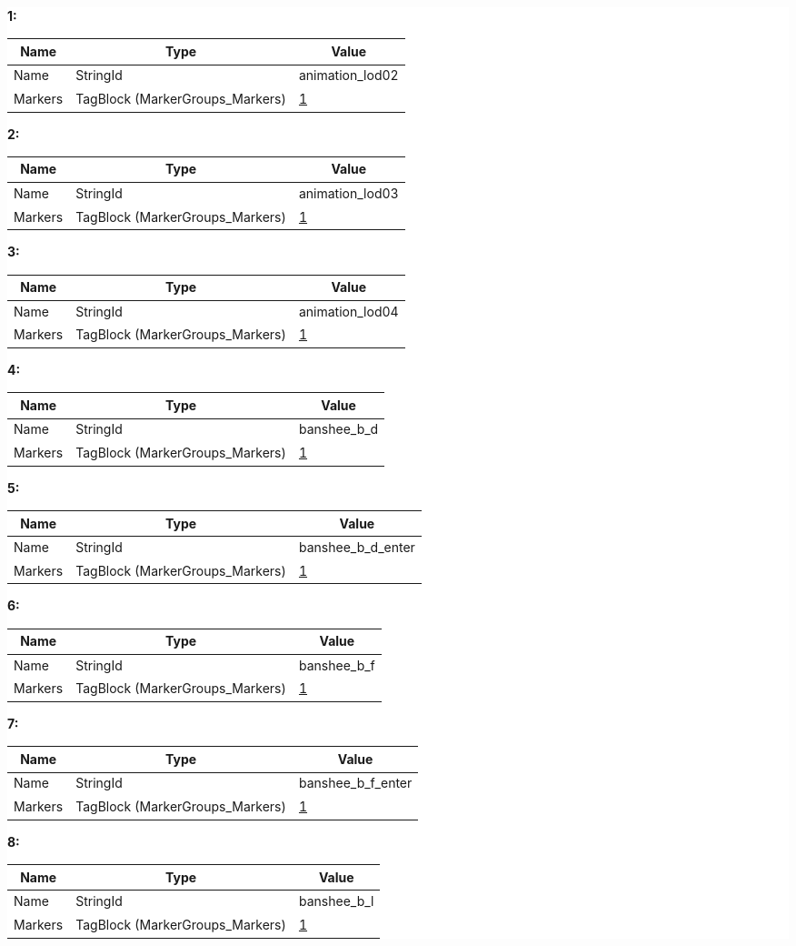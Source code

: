 
**1:**

Name	| Type	| Value
---	|---	|---	|
Name	|StringId	|animation_lod02
Markers	|TagBlock (MarkerGroups_Markers)	|[1](#markergroups_markers)


**2:**

Name	| Type	| Value
---	|---	|---	|
Name	|StringId	|animation_lod03
Markers	|TagBlock (MarkerGroups_Markers)	|[1](#markergroups_markers)


**3:**

Name	| Type	| Value
---	|---	|---	|
Name	|StringId	|animation_lod04
Markers	|TagBlock (MarkerGroups_Markers)	|[1](#markergroups_markers)


**4:**

Name	| Type	| Value
---	|---	|---	|
Name	|StringId	|banshee_b_d
Markers	|TagBlock (MarkerGroups_Markers)	|[1](#markergroups_markers)


**5:**

Name	| Type	| Value
---	|---	|---	|
Name	|StringId	|banshee_b_d_enter
Markers	|TagBlock (MarkerGroups_Markers)	|[1](#markergroups_markers)


**6:**

Name	| Type	| Value
---	|---	|---	|
Name	|StringId	|banshee_b_f
Markers	|TagBlock (MarkerGroups_Markers)	|[1](#markergroups_markers)


**7:**

Name	| Type	| Value
---	|---	|---	|
Name	|StringId	|banshee_b_f_enter
Markers	|TagBlock (MarkerGroups_Markers)	|[1](#markergroups_markers)


**8:**

Name	| Type	| Value
---	|---	|---	|
Name	|StringId	|banshee_b_l
Markers	|TagBlock (MarkerGroups_Markers)	|[1](#markergroups_markers)
